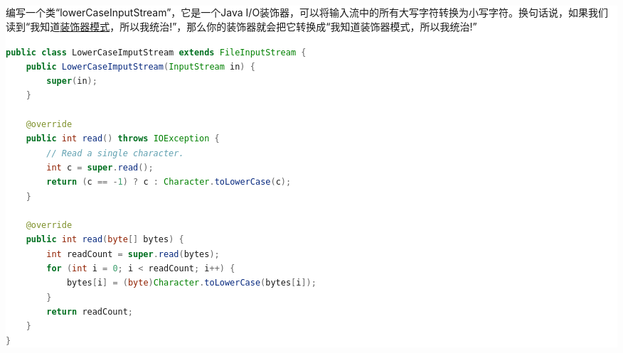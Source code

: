 编写一个类“lowerCaseInputStream”，它是一个Java I/O装饰器，可以将输入流中的所有大写字符转换为小写字符。换句话说，如果我们读到“我知道[装饰器模式](https://zhida.zhihu.com/search?content_id=238717043&content_type=Article&match_order=1&q=装饰器模式&zhida_source=entity)，所以我统治!”，那么你的装饰器就会把它转换成“我知道装饰器模式，所以我统治!”

```java
public class LowerCaseImputStream extends FileInputStream {
    public LowerCaseImputStream(InputStream in) {
        super(in);
    }
    
    @override
    public int read() throws IOException {
        // Read a single character.
        int c = super.read();
        return (c == -1) ? c : Character.toLowerCase(c);
    }
    
    @override
    public int read(byte[] bytes) {
        int readCount = super.read(bytes);
        for (int i = 0; i < readCount; i++) {
            bytes[i] = (byte)Character.toLowerCase(bytes[i]);
        }
        return readCount;
    }
}
```





































#### 







